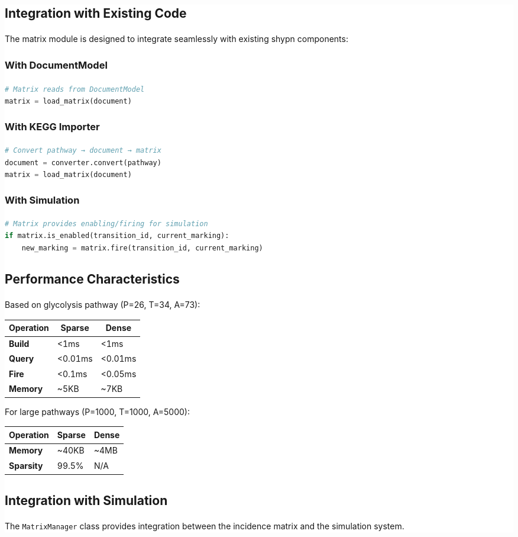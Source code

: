 ## Integration with Existing Code

The matrix module is designed to integrate seamlessly with existing shypn components:

### With DocumentModel

```python
# Matrix reads from DocumentModel
matrix = load_matrix(document)
```

### With KEGG Importer

```python
# Convert pathway → document → matrix
document = converter.convert(pathway)
matrix = load_matrix(document)
```

### With Simulation

```python
# Matrix provides enabling/firing for simulation
if matrix.is_enabled(transition_id, current_marking):
    new_marking = matrix.fire(transition_id, current_marking)
```

## Performance Characteristics

Based on glycolysis pathway (P=26, T=34, A=73):

| Operation | Sparse | Dense |
|-----------|--------|-------|
| **Build** | <1ms | <1ms |
| **Query** | <0.01ms | <0.01ms |
| **Fire** | <0.1ms | <0.05ms |
| **Memory** | ~5KB | ~7KB |

For large pathways (P=1000, T=1000, A=5000):

| Operation | Sparse | Dense |
|-----------|--------|-------|
| **Memory** | ~40KB | ~4MB |
| **Sparsity** | 99.5% | N/A |

## Integration with Simulation

The `MatrixManager` class provides integration between the incidence matrix and the simulation system.
